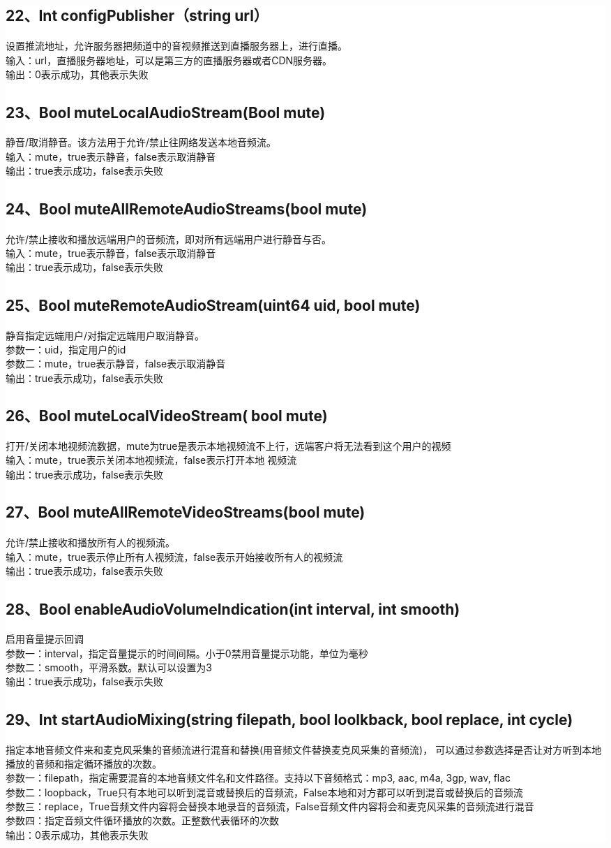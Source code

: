 ## 22、Int configPublisher（string url）
设置推流地址，允许服务器把频道中的音视频推送到直播服务器上，进行直播。  
输入：url，直播服务器地址，可以是第三方的直播服务器或者CDN服务器。  
输出：0表示成功，其他表示失败  

## 23、Bool muteLocalAudioStream(Bool mute)
静音/取消静音。该方法用于允许/禁止往网络发送本地音频流。  
输入：mute，true表示静音，false表示取消静音  
输出：true表示成功，false表示失败  

## 24、Bool muteAllRemoteAudioStreams(bool mute)
允许/禁止接收和播放远端用户的音频流，即对所有远端用户进行静音与否。  
输入：mute，true表示静音，false表示取消静音  
输出：true表示成功，false表示失败  

## 25、Bool muteRemoteAudioStream(uint64 uid, bool mute)
静音指定远端用户/对指定远端用户取消静音。  
参数一：uid，指定用户的id  
参数二：mute，true表示静音，false表示取消静音  
输出：true表示成功，false表示失败  

## 26、Bool muteLocalVideoStream( bool mute)
打开/关闭本地视频流数据，mute为true是表示本地视频流不上行，远端客户将无法看到这个用户的视频  
输入：mute，true表示关闭本地视频流，false表示打开本地 视频流  
输出：true表示成功，false表示失败  

## 27、Bool muteAllRemoteVideoStreams(bool mute)
允许/禁止接收和播放所有人的视频流。  
输入：mute，true表示停止所有人视频流，false表示开始接收所有人的视频流  
输出：true表示成功，false表示失败  

## 28、Bool enableAudioVolumeIndication(int interval, int smooth)
启用音量提示回调  
参数一：interval，指定音量提示的时间间隔。小于0禁用音量提示功能，单位为毫秒  
参数二：smooth，平滑系数。默认可以设置为3  
输出：true表示成功，false表示失败  

## 29、Int startAudioMixing(string filepath, bool loolkback, bool replace, int cycle)
指定本地音频文件来和麦克风采集的音频流进行混音和替换(用音频文件替换麦克风采集的音频流)， 可以通过参数选择是否让对方听到本地播放的音频和指定循环播放的次数。  
参数一：filepath，指定需要混音的本地音频文件名和文件路径。支持以下音频格式：mp3, aac, m4a, 3gp, wav, flac  
参数二：loopback，True只有本地可以听到混音或替换后的音频流，False本地和对方都可以听到混音或替换后的音频流  
参数三：replace，True音频文件内容将会替换本地录音的音频流，False音频文件内容将会和麦克风采集的音频流进行混音  
参数四：指定音频文件循环播放的次数。正整数代表循环的次数  
输出：0表示成功，其他表示失败  
